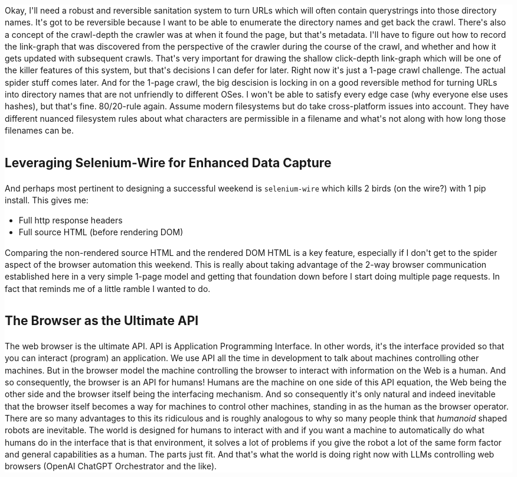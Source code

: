 Okay, I'll need a robust and reversible sanitation system to turn URLs which
will often contain querystrings into those directory names. It's got to be
reversible because I want to be able to enumerate the directory names and get
back the crawl. There's also a concept of the crawl-depth the crawler was at
when it found the page, but that's metadata. I'll have to figure out how to
record the link-graph that was discovered from the perspective of the crawler
during the course of the crawl, and whether and how it gets updated with
subsequent crawls. That's very important for drawing the shallow click-depth
link-graph which will be one of the killer features of this system, but that's
decisions I can defer for later. Right now it's just a 1-page crawl challenge.
The actual spider stuff comes later. And for the 1-page crawl, the big descision
is locking in on a good reversible method for turning URLs into directory names
that are not unfriendly to different OSes. I won't be able to satisfy every edge
case (why everyone else uses hashes), but that's fine. 80/20-rule again. Assume
modern filesystems but do take cross-platform issues into account. They have
different nuanced filesystem rules about what characters are permissible in a
filename and what's not along with how long those filenames can be.

## Leveraging Selenium-Wire for Enhanced Data Capture

And perhaps most pertinent to designing a successful weekend is `selenium-wire`
which kills 2 birds (on the wire?) with 1 pip install. This gives me:

- Full http response headers
- Full source HTML (before rendering DOM)

Comparing the non-rendered source HTML and the rendered DOM HTML is a key
feature, especially if I don't get to the spider aspect of the browser
automation this weekend. This is really about taking advantage of the 2-way
browser communication established here in a very simple 1-page model and getting
that foundation down before I start doing multiple page requests. In fact that
reminds me of a little ramble I wanted to do.

## The Browser as the Ultimate API

The web browser is the ultimate API. API is Application Programming Interface.
In other words, it's the interface provided so that you can interact (program)
an application. We use API all the time in development to talk about machines
controlling other machines. But in the browser model the machine controlling the
browser to interact with information on the Web is a human. And so consequently,
the browser is an API for humans! Humans are the machine on one side of this API
equation, the Web being the other side and the browser itself being the
interfacing mechanism. And so consequently it's only natural and indeed
inevitable that the browser itself becomes a way for machines to control other
machines, standing in as the human as the browser operator. There are so many
advantages to this its ridiculous and is roughly analogous to why so many people
think that *humanoid* shaped robots are inevitable. The world is designed for
humans to interact with and if you want a machine to automatically do what
humans do in the interface that is that environment, it solves a lot of problems
if you give the robot a lot of the same form factor and general capabilities as
a human. The parts just fit. And that's what the world is doing right now with
LLMs controlling web browsers (OpenAI ChatGPT Orchestrator and the like).
